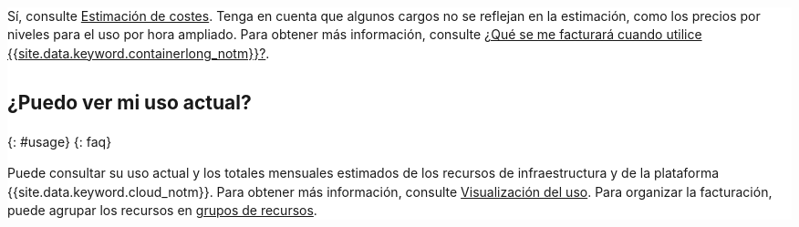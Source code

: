 Sí, consulte [Estimación de costes](/docs/billing-usage?topic=billing-usage-cost#cost). Tenga en cuenta que algunos cargos no se reflejan en la estimación, como los precios por niveles para el uso por hora ampliado. Para obtener más información, consulte [¿Qué se me facturará cuando utilice {{site.data.keyword.containerlong_notm}}?](#charges).

## ¿Puedo ver mi uso actual?
{: #usage}
{: faq}

Puede consultar su uso actual y los totales mensuales estimados de los recursos de infraestructura y de la plataforma {{site.data.keyword.cloud_notm}}. Para obtener más información, consulte [Visualización del uso](/docs/billing-usage?topic=billing-usage-viewingusage#viewingusage). Para organizar la facturación, puede agrupar los recursos en [grupos de recursos](/docs/resources?topic=resources-bp_resourcegroups#bp_resourcegroups).
